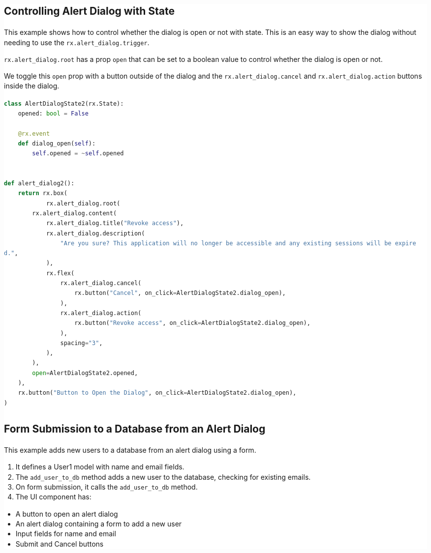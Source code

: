 ## Controlling Alert Dialog with State

This example shows how to control whether the dialog is open or not with state. This is an easy way to show the dialog without needing to use the `rx.alert_dialog.trigger`.

`rx.alert_dialog.root` has a prop `open` that can be set to a boolean value to control whether the dialog is open or not.

We toggle this `open` prop with a button outside of the dialog and the `rx.alert_dialog.cancel` and `rx.alert_dialog.action` buttons inside the dialog.

```python demo exec
class AlertDialogState2(rx.State):
    opened: bool = False

    @rx.event
    def dialog_open(self):
        self.opened = ~self.opened


def alert_dialog2():
    return rx.box(
            rx.alert_dialog.root(
        rx.alert_dialog.content(
            rx.alert_dialog.title("Revoke access"),
            rx.alert_dialog.description(
                "Are you sure? This application will no longer be accessible and any existing sessions will be expired.",
            ),
            rx.flex(
                rx.alert_dialog.cancel(
                    rx.button("Cancel", on_click=AlertDialogState2.dialog_open),
                ),
                rx.alert_dialog.action(
                    rx.button("Revoke access", on_click=AlertDialogState2.dialog_open),
                ),
                spacing="3",
            ),
        ),
        open=AlertDialogState2.opened,
    ),
    rx.button("Button to Open the Dialog", on_click=AlertDialogState2.dialog_open),
)
```


## Form Submission to a Database from an Alert Dialog

This example adds new users to a database from an alert dialog using a form.

1. It defines a User1 model with name and email fields.
2. The `add_user_to_db` method adds a new user to the database, checking for existing emails.
3. On form submission, it calls the `add_user_to_db` method.
4. The UI component has:
- A button to open an alert dialog
- An alert dialog containing a form to add a new user
- Input fields for name and email
- Submit and Cancel buttons
